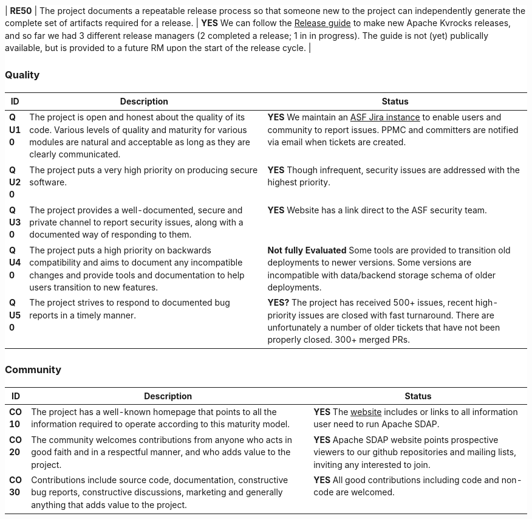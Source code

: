 | **RE50** | The project documents a repeatable release process so that someone new to the project can independently generate the complete set of artifacts required for a release. | **YES** We can follow the [Release guide](https://gist.github.com/RKuttruff/f418f37d2424d32c05995c9027e832c2) to make new Apache Kvrocks releases, and so far we had 3 different release managers (2 completed a release; 1 in in progress). The guide is not (yet) publically available, but is provided to a future RM upon the start of the release cycle. |

### Quality

| **ID**   | **Description**                                                                                                                                                                               | **Status**                                                                                                                                                                                                         |
|----------|-----------------------------------------------------------------------------------------------------------------------------------------------------------------------------------------------|--------------------------------------------------------------------------------------------------------------------------------------------------------------------------------------------------------------------|
| **QU10** | The project is open and honest about the quality of its code. Various levels of quality and maturity for various modules are natural and acceptable as long as they are clearly communicated. | **YES** We maintain an [ASF Jira instance](https://issues.apache.org/jira/projects/SDAP/) to enable users and community to report issues. PPMC and committers are notified via email when tickets are created.     |
| **QU20** | The project puts a very high priority on producing secure software.                                                                                                                           | **YES** Though infrequent, security issues are addressed with the highest priority.                                                                                                                                |
| **QU30** | The project provides a well-documented, secure and private channel to report security issues, along with a documented way of responding to them.                                              | **YES** Website has a link direct to the ASF security team.                                                                                                                                                        |
| **QU40** | The project puts a high priority on backwards compatibility and aims to document any incompatible changes and provide tools and documentation to help users transition to new features.       | **Not fully Evaluated** Some tools are provided to transition old deployments to newer versions. Some versions are incompatible with data/backend storage schema of older deployments.                             |
| **QU50** | The project strives to respond to documented bug reports in a timely manner.                                                                                                                  | **YES?** The project has received 500+ issues, recent high-priority issues are closed with fast turnaround. There are unfortunately a number of older tickets that have not been properly closed. 300+ merged PRs. |

### Community

| **ID**   | **Description**                                                                                                                                                                                                                                                                 | **Status**                                                                                                                                                                                           |
|----------|---------------------------------------------------------------------------------------------------------------------------------------------------------------------------------------------------------------------------------------------------------------------------------|------------------------------------------------------------------------------------------------------------------------------------------------------------------------------------------------------|
| **CO10** | The project has a well-known homepage that points to all the information required to operate according to this maturity model.                                                                                                                                                  | **YES** The [website](https://sdap.apache.org/) includes or links to all information user need to run Apache SDAP.                                                                                   |
| **CO20** | The community welcomes contributions from anyone who acts in good faith and in a respectful manner, and who adds value to the project.                                                                                                                                          | **YES** Apache SDAP website points prospective viewers to our github repositories and mailing lists, inviting any interested to join.                                                                |
| **CO30** | Contributions include source code, documentation, constructive bug reports, constructive discussions, marketing and generally anything that adds value to the project.                                                                                                          | **YES** All good contributions including code and non-code are welcomed.                                                                                                                             |